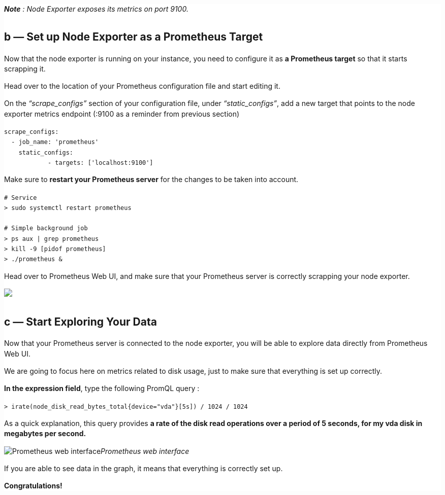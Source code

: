 ***Note** : Node Exporter exposes its metrics on port 9100.*

## b — Set up Node Exporter as a Prometheus Target

Now that the node exporter is running on your instance, you need to configure it as **a Prometheus target** so that it starts scrapping it.

Head over to the location of your Prometheus configuration file and start editing it.

On the *“scrape_configs”* section of your configuration file, under *“static_configs”*, add a new target that points to the node exporter metrics endpoint (:9100 as a reminder from previous section)

    scrape_configs:
      - job_name: 'prometheus'
        static_configs:
                - targets: ['localhost:9100']

Make sure to **restart your Prometheus server** for the changes to be taken into account.

    # Service
    > sudo systemctl restart prometheus
    
    # Simple background job
    > ps aux | grep prometheus
    > kill -9 [pidof prometheus]
    > ./prometheus &

Head over to Prometheus Web UI, and make sure that your Prometheus server is correctly scrapping your node exporter.

![](https://cdn-images-1.medium.com/max/3810/1*NUXrTo7pKhfA7mvdOOTnSg.png)

## c — Start Exploring Your Data

Now that your Prometheus server is connected to the node exporter, you will be able to explore data directly from Prometheus Web UI.

We are going to focus here on metrics related to disk usage, just to make sure that everything is set up correctly.

**In the expression field**, type the following PromQL query :

    > irate(node_disk_read_bytes_total{device="vda"}[5s]) / 1024 / 1024

As a quick explanation, this query provides **a rate of the disk read operations over a period of 5 seconds, for my vda disk in megabytes per second.**

![Prometheus web interface](https://cdn-images-1.medium.com/max/3790/1*rghSmg8nZfn1jMLgbBbymA.png)*Prometheus web interface*

If you are able to see data in the graph, it means that everything is correctly set up.

**Congratulations!**
